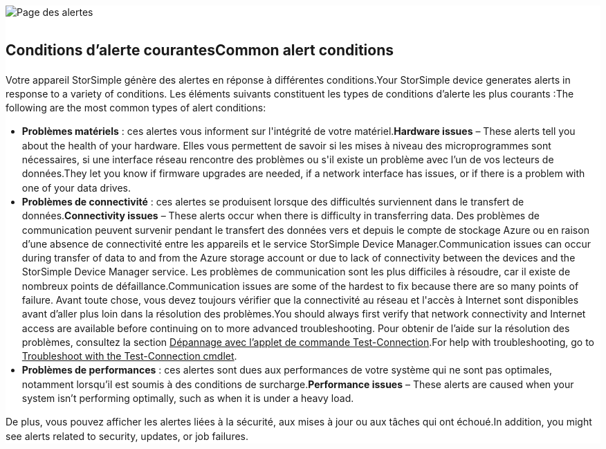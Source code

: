 ![Page des alertes](./media/storsimple-8000-manage-alerts/configure-alerts-email11.png)

## <a name="common-alert-conditions"></a><span data-ttu-id="83bc4-110">Conditions d’alerte courantes</span><span class="sxs-lookup"><span data-stu-id="83bc4-110">Common alert conditions</span></span>

<span data-ttu-id="83bc4-111">Votre appareil StorSimple génère des alertes en réponse à différentes conditions.</span><span class="sxs-lookup"><span data-stu-id="83bc4-111">Your StorSimple device generates alerts in response to a variety of conditions.</span></span> <span data-ttu-id="83bc4-112">Les éléments suivants constituent les types de conditions d’alerte les plus courants :</span><span class="sxs-lookup"><span data-stu-id="83bc4-112">The following are the most common types of alert conditions:</span></span>

* <span data-ttu-id="83bc4-113">**Problèmes matériels** : ces alertes vous informent sur l'intégrité de votre matériel.</span><span class="sxs-lookup"><span data-stu-id="83bc4-113">**Hardware issues** – These alerts tell you about the health of your hardware.</span></span> <span data-ttu-id="83bc4-114">Elles vous permettent de savoir si les mises à niveau des microprogrammes sont nécessaires, si une interface réseau rencontre des problèmes ou s'il existe un problème avec l’un de vos lecteurs de données.</span><span class="sxs-lookup"><span data-stu-id="83bc4-114">They let you know if firmware upgrades are needed, if a network interface has issues, or if there is a problem with one of your data drives.</span></span>
* <span data-ttu-id="83bc4-115">**Problèmes de connectivité** : ces alertes se produisent lorsque des difficultés surviennent dans le transfert de données.</span><span class="sxs-lookup"><span data-stu-id="83bc4-115">**Connectivity issues** – These alerts occur when there is difficulty in transferring data.</span></span> <span data-ttu-id="83bc4-116">Des problèmes de communication peuvent survenir pendant le transfert des données vers et depuis le compte de stockage Azure ou en raison d’une absence de connectivité entre les appareils et le service StorSimple Device Manager.</span><span class="sxs-lookup"><span data-stu-id="83bc4-116">Communication issues can occur during transfer of data to and from the Azure storage account or due to lack of connectivity between the devices and the StorSimple Device Manager service.</span></span> <span data-ttu-id="83bc4-117">Les problèmes de communication sont les plus difficiles à résoudre, car il existe de nombreux points de défaillance.</span><span class="sxs-lookup"><span data-stu-id="83bc4-117">Communication issues are some of the hardest to fix because there are so many points of failure.</span></span> <span data-ttu-id="83bc4-118">Avant toute chose, vous devez toujours vérifier que la connectivité au réseau et l'accès à Internet sont disponibles avant d’aller plus loin dans la résolution des problèmes.</span><span class="sxs-lookup"><span data-stu-id="83bc4-118">You should always first verify that network connectivity and Internet access are available before continuing on to more advanced troubleshooting.</span></span> <span data-ttu-id="83bc4-119">Pour obtenir de l’aide sur la résolution des problèmes, consultez la section [Dépannage avec l’applet de commande Test-Connection](storsimple-troubleshoot-deployment.md).</span><span class="sxs-lookup"><span data-stu-id="83bc4-119">For help with troubleshooting, go to [Troubleshoot with the Test-Connection cmdlet](storsimple-troubleshoot-deployment.md).</span></span>
* <span data-ttu-id="83bc4-120">**Problèmes de performances** : ces alertes sont dues aux performances de votre système qui ne sont pas optimales, notamment lorsqu’il est soumis à des conditions de surcharge.</span><span class="sxs-lookup"><span data-stu-id="83bc4-120">**Performance issues** – These alerts are caused when your system isn’t performing optimally, such as when it is under a heavy load.</span></span>

<span data-ttu-id="83bc4-121">De plus, vous pouvez afficher les alertes liées à la sécurité, aux mises à jour ou aux tâches qui ont échoué.</span><span class="sxs-lookup"><span data-stu-id="83bc4-121">In addition, you might see alerts related to security, updates, or job failures.</span></span>
